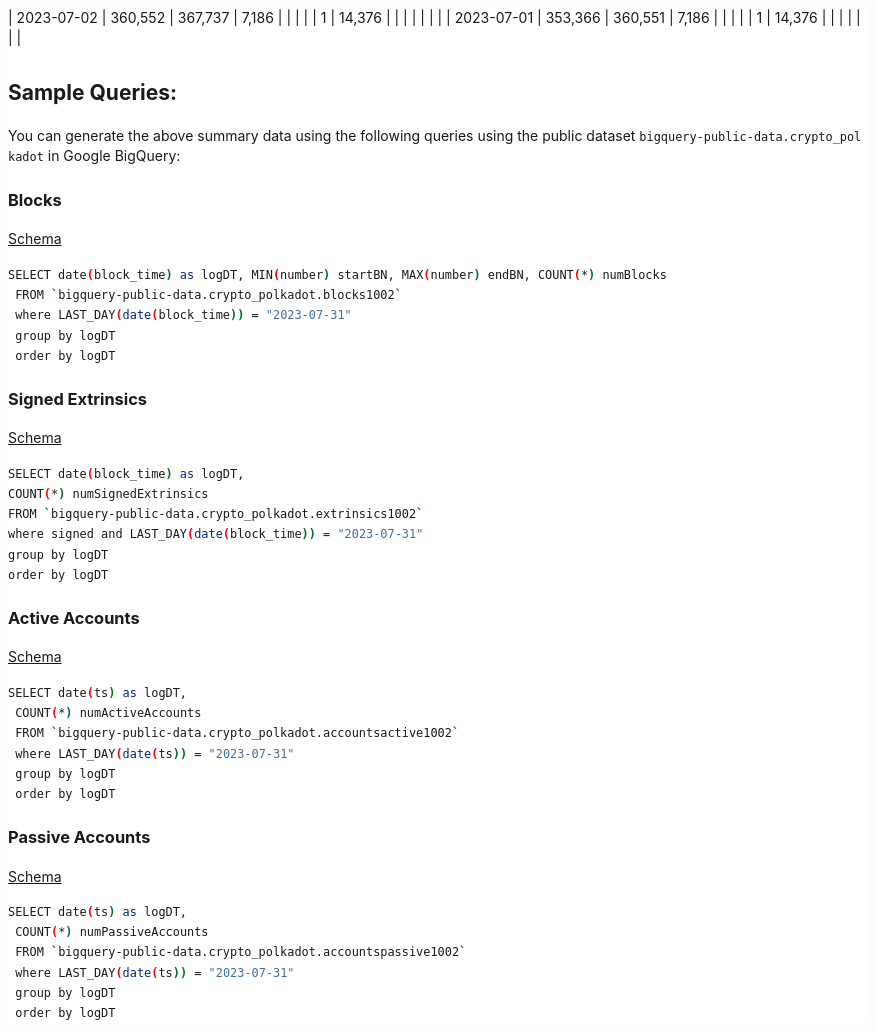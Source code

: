 | 2023-07-02 | 360,552 | 367,737 | 7,186 |  |  |  |  | 1 | 14,376 |   |   |   |  |  |  |
| 2023-07-01 | 353,366 | 360,551 | 7,186 |  |  |  |  | 1 | 14,376 |   |   |   |  |  |  |

## Sample Queries:
You can generate the above summary data using the following queries using the public dataset `bigquery-public-data.crypto_polkadot` in Google BigQuery:


### Blocks 

[Schema](https://github.com/colorfulnotion/substrate-etl/blob/main/schema/blocks.json)

```bash
SELECT date(block_time) as logDT, MIN(number) startBN, MAX(number) endBN, COUNT(*) numBlocks 
 FROM `bigquery-public-data.crypto_polkadot.blocks1002`  
 where LAST_DAY(date(block_time)) = "2023-07-31" 
 group by logDT 
 order by logDT
```

### Signed Extrinsics 

[Schema](https://github.com/colorfulnotion/substrate-etl/blob/main/schema/extrinsics.json)

```bash
SELECT date(block_time) as logDT, 
COUNT(*) numSignedExtrinsics 
FROM `bigquery-public-data.crypto_polkadot.extrinsics1002`  
where signed and LAST_DAY(date(block_time)) = "2023-07-31" 
group by logDT 
order by logDT
```

### Active Accounts 

[Schema](https://github.com/colorfulnotion/substrate-etl/blob/main/schema/accountsactive.json)

```bash
SELECT date(ts) as logDT, 
 COUNT(*) numActiveAccounts 
 FROM `bigquery-public-data.crypto_polkadot.accountsactive1002` 
 where LAST_DAY(date(ts)) = "2023-07-31" 
 group by logDT 
 order by logDT
```

### Passive Accounts 

[Schema](https://github.com/colorfulnotion/substrate-etl/blob/main/schema/accountspassive.json)

```bash
SELECT date(ts) as logDT, 
 COUNT(*) numPassiveAccounts 
 FROM `bigquery-public-data.crypto_polkadot.accountspassive1002` 
 where LAST_DAY(date(ts)) = "2023-07-31" 
 group by logDT 
 order by logDT
```
